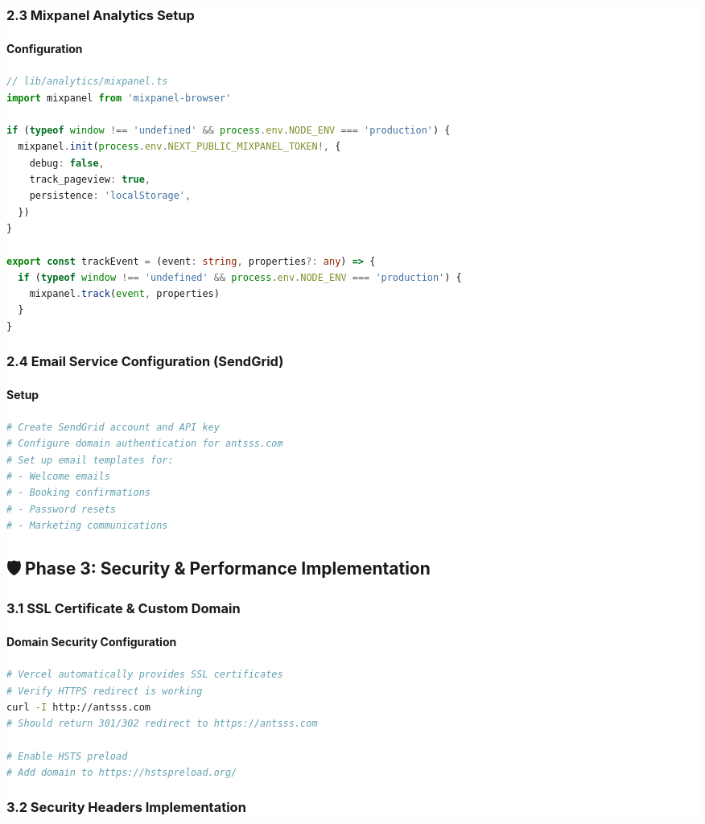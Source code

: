 ### 2.3 Mixpanel Analytics Setup

#### Configuration
```typescript
// lib/analytics/mixpanel.ts
import mixpanel from 'mixpanel-browser'

if (typeof window !== 'undefined' && process.env.NODE_ENV === 'production') {
  mixpanel.init(process.env.NEXT_PUBLIC_MIXPANEL_TOKEN!, {
    debug: false,
    track_pageview: true,
    persistence: 'localStorage',
  })
}

export const trackEvent = (event: string, properties?: any) => {
  if (typeof window !== 'undefined' && process.env.NODE_ENV === 'production') {
    mixpanel.track(event, properties)
  }
}
```

### 2.4 Email Service Configuration (SendGrid)

#### Setup
```bash
# Create SendGrid account and API key
# Configure domain authentication for antsss.com
# Set up email templates for:
# - Welcome emails
# - Booking confirmations
# - Password resets
# - Marketing communications
```

## 🛡️ Phase 3: Security & Performance Implementation

### 3.1 SSL Certificate & Custom Domain

#### Domain Security Configuration
```bash
# Vercel automatically provides SSL certificates
# Verify HTTPS redirect is working
curl -I http://antsss.com
# Should return 301/302 redirect to https://antsss.com

# Enable HSTS preload
# Add domain to https://hstspreload.org/
```

### 3.2 Security Headers Implementation
